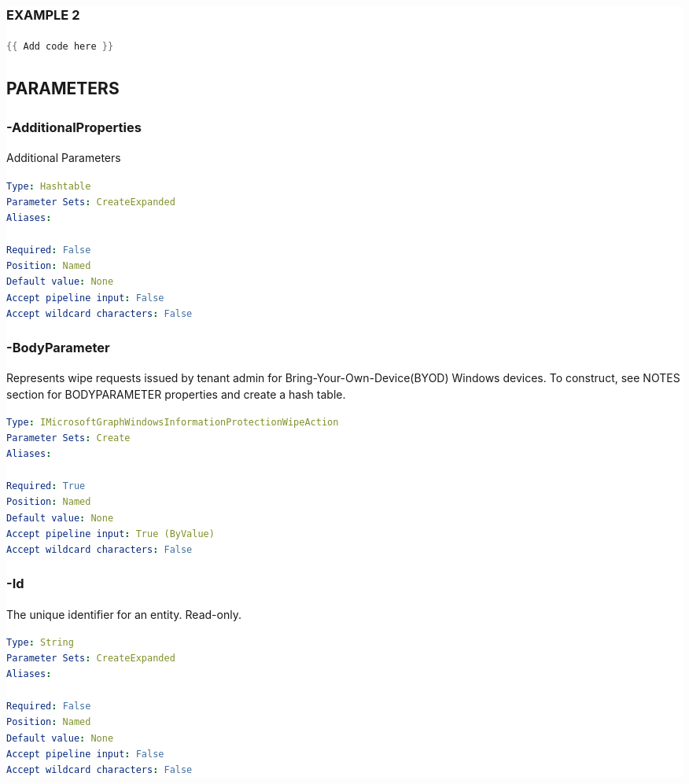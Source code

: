 ### EXAMPLE 2
```powershell
{{ Add code here }}
```

## PARAMETERS

### -AdditionalProperties
Additional Parameters

```yaml
Type: Hashtable
Parameter Sets: CreateExpanded
Aliases:

Required: False
Position: Named
Default value: None
Accept pipeline input: False
Accept wildcard characters: False
```

### -BodyParameter
Represents wipe requests issued by tenant admin for Bring-Your-Own-Device(BYOD) Windows devices.
To construct, see NOTES section for BODYPARAMETER properties and create a hash table.

```yaml
Type: IMicrosoftGraphWindowsInformationProtectionWipeAction
Parameter Sets: Create
Aliases:

Required: True
Position: Named
Default value: None
Accept pipeline input: True (ByValue)
Accept wildcard characters: False
```

### -Id
The unique identifier for an entity.
Read-only.

```yaml
Type: String
Parameter Sets: CreateExpanded
Aliases:

Required: False
Position: Named
Default value: None
Accept pipeline input: False
Accept wildcard characters: False
```
